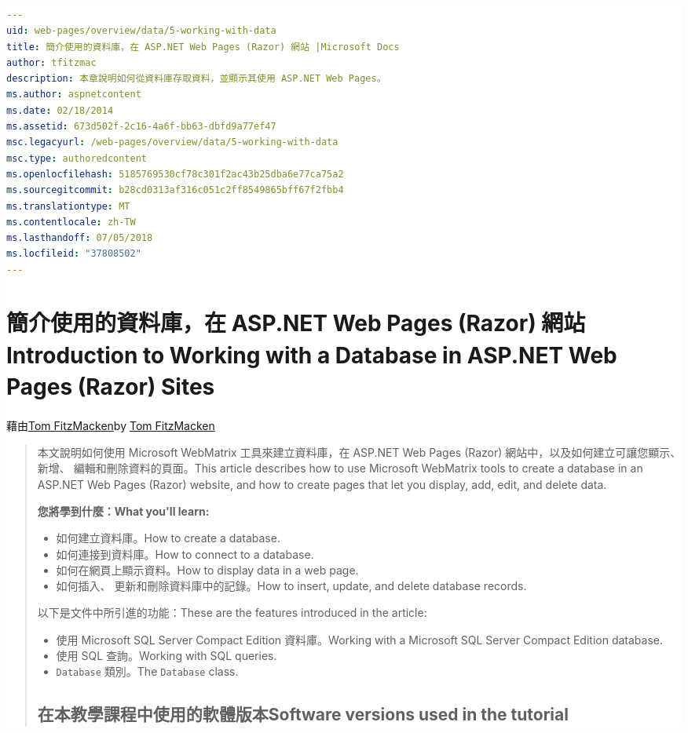 ```yaml
---
uid: web-pages/overview/data/5-working-with-data
title: 簡介使用的資料庫，在 ASP.NET Web Pages (Razor) 網站 |Microsoft Docs
author: tfitzmac
description: 本章說明如何從資料庫存取資料，並顯示其使用 ASP.NET Web Pages。
ms.author: aspnetcontent
ms.date: 02/18/2014
ms.assetid: 673d502f-2c16-4a6f-bb63-dbfd9a77ef47
msc.legacyurl: /web-pages/overview/data/5-working-with-data
msc.type: authoredcontent
ms.openlocfilehash: 5185769530cf78c301f2ac43b25dba6e77ca75a2
ms.sourcegitcommit: b28cd0313af316c051c2ff8549865bff67f2fbb4
ms.translationtype: MT
ms.contentlocale: zh-TW
ms.lasthandoff: 07/05/2018
ms.locfileid: "37808502"
---
```

<a name="introduction-to-working-with-a-database-in-aspnet-web-pages-razor-sites"></a><span data-ttu-id="2ec07-103">簡介使用的資料庫，在 ASP.NET Web Pages (Razor) 網站</span><span class="sxs-lookup"><span data-stu-id="2ec07-103">Introduction to Working with a Database in ASP.NET Web Pages (Razor) Sites</span></span>
====================
<span data-ttu-id="2ec07-104">藉由[Tom FitzMacken](https://github.com/tfitzmac)</span><span class="sxs-lookup"><span data-stu-id="2ec07-104">by [Tom FitzMacken](https://github.com/tfitzmac)</span></span>

> <span data-ttu-id="2ec07-105">本文說明如何使用 Microsoft WebMatrix 工具來建立資料庫，在 ASP.NET Web Pages (Razor) 網站中，以及如何建立可讓您顯示、 新增、 編輯和刪除資料的頁面。</span><span class="sxs-lookup"><span data-stu-id="2ec07-105">This article describes how to use Microsoft WebMatrix tools to create a database in an ASP.NET Web Pages (Razor) website, and how to create pages that let you display, add, edit, and delete data.</span></span>
> 
> <span data-ttu-id="2ec07-106">**您將學到什麼：**</span><span class="sxs-lookup"><span data-stu-id="2ec07-106">**What you'll learn:**</span></span> 
> 
> - <span data-ttu-id="2ec07-107">如何建立資料庫。</span><span class="sxs-lookup"><span data-stu-id="2ec07-107">How to create a database.</span></span>
> - <span data-ttu-id="2ec07-108">如何連接到資料庫。</span><span class="sxs-lookup"><span data-stu-id="2ec07-108">How to connect to a database.</span></span>
> - <span data-ttu-id="2ec07-109">如何在網頁上顯示資料。</span><span class="sxs-lookup"><span data-stu-id="2ec07-109">How to display data in a web page.</span></span>
> - <span data-ttu-id="2ec07-110">如何插入、 更新和刪除資料庫中的記錄。</span><span class="sxs-lookup"><span data-stu-id="2ec07-110">How to insert, update, and delete database records.</span></span>
> 
> <span data-ttu-id="2ec07-111">以下是文件中所引進的功能：</span><span class="sxs-lookup"><span data-stu-id="2ec07-111">These are the features introduced in the article:</span></span>
> 
> - <span data-ttu-id="2ec07-112">使用 Microsoft SQL Server Compact Edition 資料庫。</span><span class="sxs-lookup"><span data-stu-id="2ec07-112">Working with a Microsoft SQL Server Compact Edition database.</span></span>
> - <span data-ttu-id="2ec07-113">使用 SQL 查詢。</span><span class="sxs-lookup"><span data-stu-id="2ec07-113">Working with SQL queries.</span></span>
> - <span data-ttu-id="2ec07-114">`Database` 類別。</span><span class="sxs-lookup"><span data-stu-id="2ec07-114">The `Database` class.</span></span>
>   
> 
> ## <a name="software-versions-used-in-the-tutorial"></a><span data-ttu-id="2ec07-115">在本教學課程中使用的軟體版本</span><span class="sxs-lookup"><span data-stu-id="2ec07-115">Software versions used in the tutorial</span></span>
> 
> 